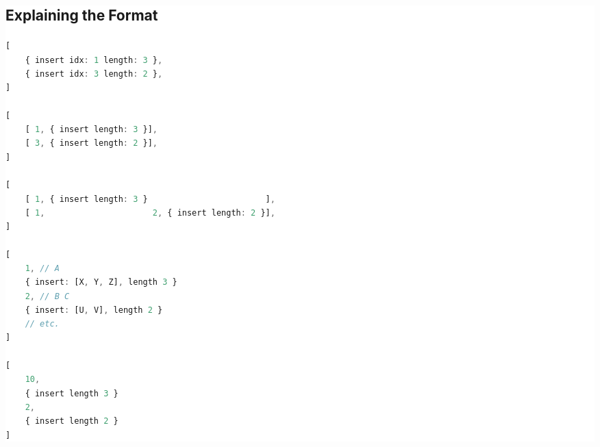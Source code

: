 ## Explaining the Format

```typescript
[
    { insert idx: 1 length: 3 },
    { insert idx: 3 length: 2 },
]

[
    [ 1, { insert length: 3 }],
    [ 3, { insert length: 2 }],
]

[
    [ 1, { insert length: 3 }                        ],
    [ 1,                      2, { insert length: 2 }],
]

[
    1, // A
    { insert: [X, Y, Z], length 3 }
    2, // B C
    { insert: [U, V], length 2 }
    // etc.
]

[
    10,
    { insert length 3 }
    2,
    { insert length 2 }
]
```